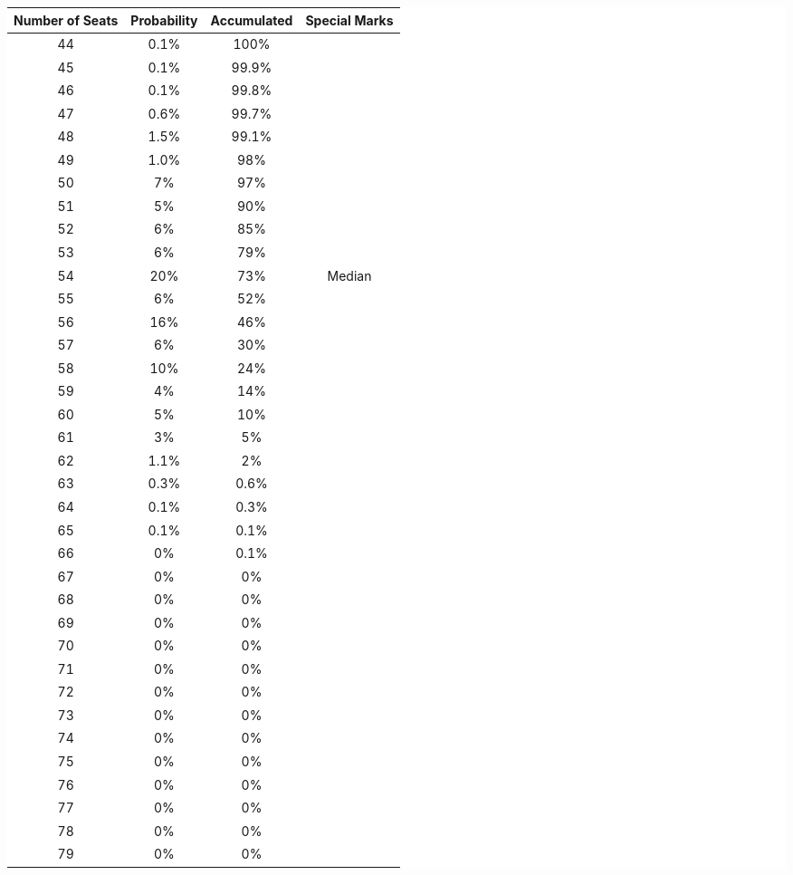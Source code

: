 | Number of Seats | Probability | Accumulated | Special Marks |
|:---------------:|:-----------:|:-----------:|:-------------:|
| 44 | 0.1% | 100% |  |
| 45 | 0.1% | 99.9% |  |
| 46 | 0.1% | 99.8% |  |
| 47 | 0.6% | 99.7% |  |
| 48 | 1.5% | 99.1% |  |
| 49 | 1.0% | 98% |  |
| 50 | 7% | 97% |  |
| 51 | 5% | 90% |  |
| 52 | 6% | 85% |  |
| 53 | 6% | 79% |  |
| 54 | 20% | 73% | Median |
| 55 | 6% | 52% |  |
| 56 | 16% | 46% |  |
| 57 | 6% | 30% |  |
| 58 | 10% | 24% |  |
| 59 | 4% | 14% |  |
| 60 | 5% | 10% |  |
| 61 | 3% | 5% |  |
| 62 | 1.1% | 2% |  |
| 63 | 0.3% | 0.6% |  |
| 64 | 0.1% | 0.3% |  |
| 65 | 0.1% | 0.1% |  |
| 66 | 0% | 0.1% |  |
| 67 | 0% | 0% |  |
| 68 | 0% | 0% |  |
| 69 | 0% | 0% |  |
| 70 | 0% | 0% |  |
| 71 | 0% | 0% |  |
| 72 | 0% | 0% |  |
| 73 | 0% | 0% |  |
| 74 | 0% | 0% |  |
| 75 | 0% | 0% |  |
| 76 | 0% | 0% |  |
| 77 | 0% | 0% |  |
| 78 | 0% | 0% |  |
| 79 | 0% | 0% |  |